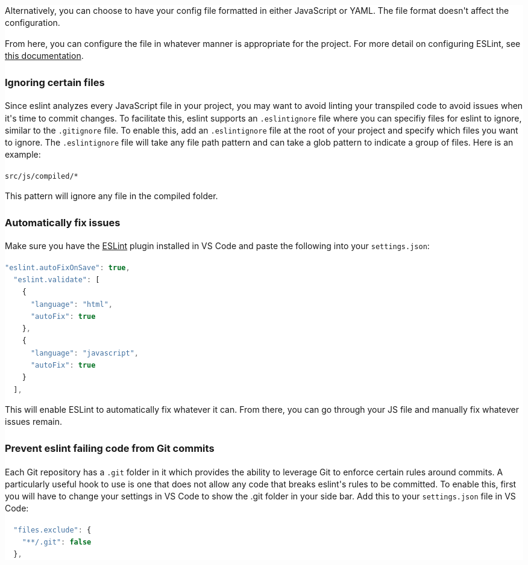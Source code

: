 
Alternatively, you can choose to have your config file formatted in either JavaScript or YAML. The file format doesn't affect the configuration.

From here, you can configure the file in whatever manner is appropriate for the project. For more detail on configuring ESLint, see [this documentation](https://eslint.org/docs/user-guide/configuring).

### Ignoring certain files

Since eslint analyzes every JavaScript file in your project, you may want to avoid linting your transpiled code to avoid issues when it's time to commit changes. To facilitate this, eslint supports an `.eslintignore` file where you can specifiy files for eslint to ignore, similar to the `.gitignore` file. To enable this, add an `.eslintignore` file at the root of your project and specify which files you want to ignore. The `.eslintignore` file will take any file path pattern and can take a glob pattern to indicate a group of files. Here is an example:

```
src/js/compiled/*
```

This pattern will ignore any file in the compiled folder.

### Automatically fix issues

Make sure you have the [ESLint](https://marketplace.visualstudio.com/items?itemName=dbaeumer.vscode-eslint) plugin installed in VS Code and paste the following into your `settings.json`:

```javascript
"eslint.autoFixOnSave": true,
  "eslint.validate": [
    {
      "language": "html",
      "autoFix": true
    },
    {
      "language": "javascript",
      "autoFix": true
    }
  ],
```

This will enable ESLint to automatically fix whatever it can. From there, you can go through your JS file and manually fix whatever issues remain.

### Prevent eslint failing code from Git commits

Each Git repository has a `.git` folder in it which provides the ability to leverage Git to enforce certain rules around commits. A particularly useful hook to use is one that does not allow any code that breaks eslint's rules to be committed. To enable this, first you will have to change your settings in VS Code to show the .git folder in your side bar. Add this to your `settings.json` file in VS Code:

```javascript
  "files.exclude": {
    "**/.git": false
  },
```
